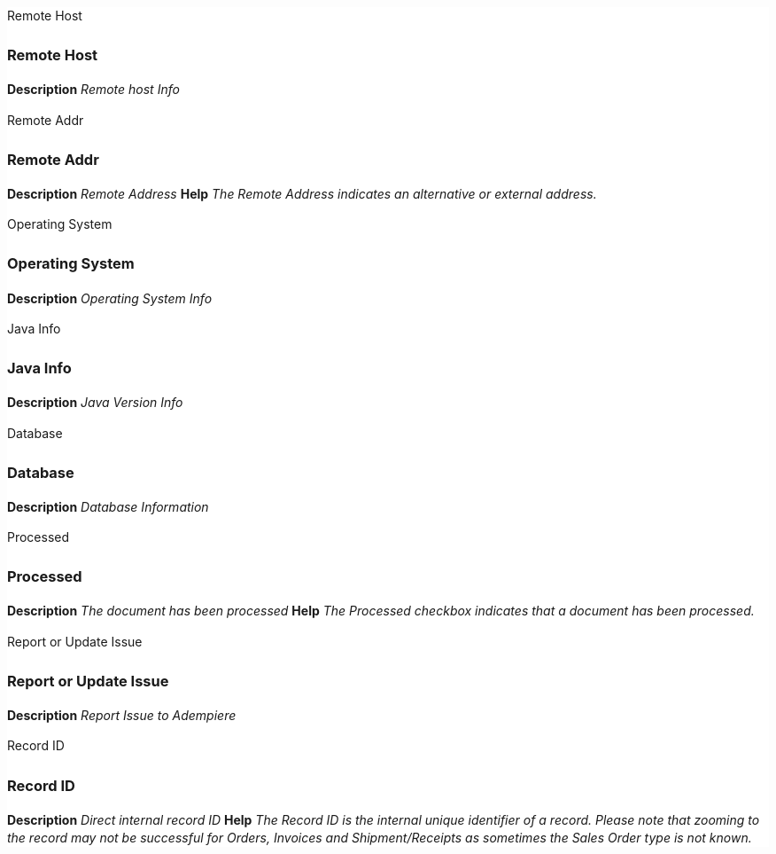 Remote Host
### Remote Host

**Description**
 *Remote host Info*

Remote Addr
### Remote Addr

**Description**
 *Remote Address*
**Help**
 *The Remote Address indicates an alternative or external address.*

Operating System
### Operating System

**Description**
 *Operating System Info*

Java Info
### Java Info

**Description**
 *Java Version Info*

Database
### Database

**Description**
 *Database Information*

Processed
### Processed

**Description**
 *The document has been processed*
**Help**
 *The Processed checkbox indicates that a document has been processed.*

Report or Update Issue
### Report or Update Issue

**Description**
 *Report Issue to Adempiere*

Record ID
### Record ID

**Description**
 *Direct internal record ID*
**Help**
 *The Record ID is the internal unique identifier of a record. Please note that zooming to the record may not be successful for Orders, Invoices and Shipment/Receipts as sometimes the Sales Order type is not known.*
